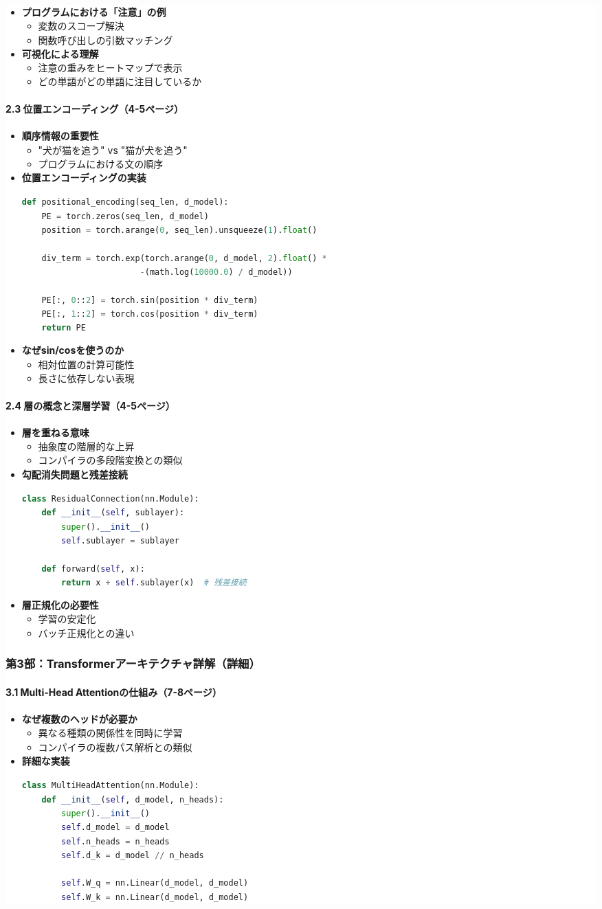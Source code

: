   ```python
  ```
- **プログラムにおける「注意」の例**
  - 変数のスコープ解決
  - 関数呼び出しの引数マッチング
- **可視化による理解**
  - 注意の重みをヒートマップで表示
  - どの単語がどの単語に注目しているか

#### 2.3 位置エンコーディング（4-5ページ）
- **順序情報の重要性**
  - "犬が猫を追う" vs "猫が犬を追う"
  - プログラムにおける文の順序
- **位置エンコーディングの実装**
  ```python
  def positional_encoding(seq_len, d_model):
      PE = torch.zeros(seq_len, d_model)
      position = torch.arange(0, seq_len).unsqueeze(1).float()
      
      div_term = torch.exp(torch.arange(0, d_model, 2).float() * 
                          -(math.log(10000.0) / d_model))
      
      PE[:, 0::2] = torch.sin(position * div_term)
      PE[:, 1::2] = torch.cos(position * div_term)
      return PE
  ```
- **なぜsin/cosを使うのか**
  - 相対位置の計算可能性
  - 長さに依存しない表現

#### 2.4 層の概念と深層学習（4-5ページ）
- **層を重ねる意味**
  - 抽象度の階層的な上昇
  - コンパイラの多段階変換との類似
- **勾配消失問題と残差接続**
  ```python
  class ResidualConnection(nn.Module):
      def __init__(self, sublayer):
          super().__init__()
          self.sublayer = sublayer
          
      def forward(self, x):
          return x + self.sublayer(x)  # 残差接続
  ```
- **層正規化の必要性**
  - 学習の安定化
  - バッチ正規化との違い

### 第3部：Transformerアーキテクチャ詳解（詳細）

#### 3.1 Multi-Head Attentionの仕組み（7-8ページ）
- **なぜ複数のヘッドが必要か**
  - 異なる種類の関係性を同時に学習
  - コンパイラの複数パス解析との類似
- **詳細な実装**
  ```python
  class MultiHeadAttention(nn.Module):
      def __init__(self, d_model, n_heads):
          super().__init__()
          self.d_model = d_model
          self.n_heads = n_heads
          self.d_k = d_model // n_heads
          
          self.W_q = nn.Linear(d_model, d_model)
          self.W_k = nn.Linear(d_model, d_model)
  ```